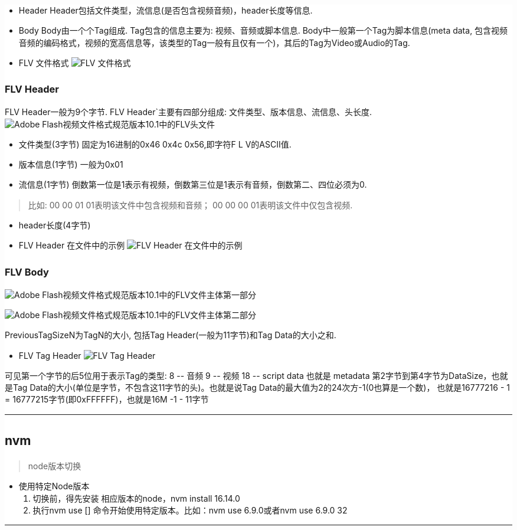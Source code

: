 - Header
    Header包括文件类型，流信息(是否包含视频音频)，header长度等信息.
- Body
    Body由一个个Tag组成.
    Tag包含的信息主要为: 视频、音频或脚本信息.
    Body中一般第一个Tag为脚本信息(meta data, 包含视频音频的编码格式，视频的宽高信息等，该类型的Tag一般有且仅有一个)，其后的Tag为Video或Audio的Tag.
    
- FLV 文件格式
![FLV 文件格式](https://upload-images.jianshu.io/upload_images/1720840-053735dccea39595.png?imageMogr2/auto-orient/strip|imageView2/2/w/999/format/webp)

### FLV Header
FLV Header一般为9个字节.
FLV Header`主要有四部分组成: 文件类型、版本信息、流信息、头长度.
![Adobe Flash视频文件格式规范版本10.1中的FLV头文件](https://upload-images.jianshu.io/upload_images/1720840-58f68268b2d6e030.png?imageMogr2/auto-orient/strip|imageView2/2/w/1009/format/webp)
- 文件类型(3字节)
    固定为16进制的0x46 0x4c 0x56,即字符F L V的ASCII值.

- 版本信息(1字节)
    一般为0x01

- 流信息(1字节)
    倒数第一位是1表示有视频，倒数第三位是1表示有音频，倒数第二、四位必须为0.

> 比如:
    00 00 01 01表明该文件中包含视频和音频；
    00 00 00 01表明该文件中仅包含视频.

- header长度(4字节)

- FLV Header 在文件中的示例
![FLV Header 在文件中的示例](https://upload-images.jianshu.io/upload_images/1720840-f7c8c3ec11b0b1c9.png?imageMogr2/auto-orient/strip|imageView2/2/w/978/format/webp)

### FLV Body
![Adobe Flash视频文件格式规范版本10.1中的FLV文件主体第一部分](https://upload-images.jianshu.io/upload_images/1720840-a5f5b91f91e9d054.png?imageMogr2/auto-orient/strip|imageView2/2/w/1200/format/webp)

![Adobe Flash视频文件格式规范版本10.1中的FLV文件主体第二部分](https://upload-images.jianshu.io/upload_images/1720840-2d801bbb7f785a34.png?imageMogr2/auto-orient/strip|imageView2/2/w/1200/format/webp)

PreviousTagSizeN为TagN的大小, 包括Tag Header(一般为11字节)和Tag Data的大小之和.

- FLV Tag Header
![FLV Tag Header](https://upload-images.jianshu.io/upload_images/1720840-294ed67dfe8d5662.png?imageMogr2/auto-orient/strip|imageView2/2/w/869/format/webp)

可见第一个字节的后5位用于表示Tag的类型:
8 -- 音频
9 -- 视频
18 -- script data 也就是 metadata
第2字节到第4字节为DataSize，也就是Tag Data的大小(单位是字节，不包含这11字节的头)。也就是说Tag Data的最大值为2的24次方-1(0也算是一个数)，
也就是16777216 - 1 = 16777215字节(即0xFFFFFF)，也就是16M -1 - 11字节

---

## nvm
> node版本切换
- 使用特定Node版本
    1. 切换前，得先安装 相应版本的node，nvm install 16.14.0
    2. 执行nvm use <version> [<arch>] 命令开始使用特定版本。比如：nvm use 6.9.0或者nvm use 6.9.0 32

---